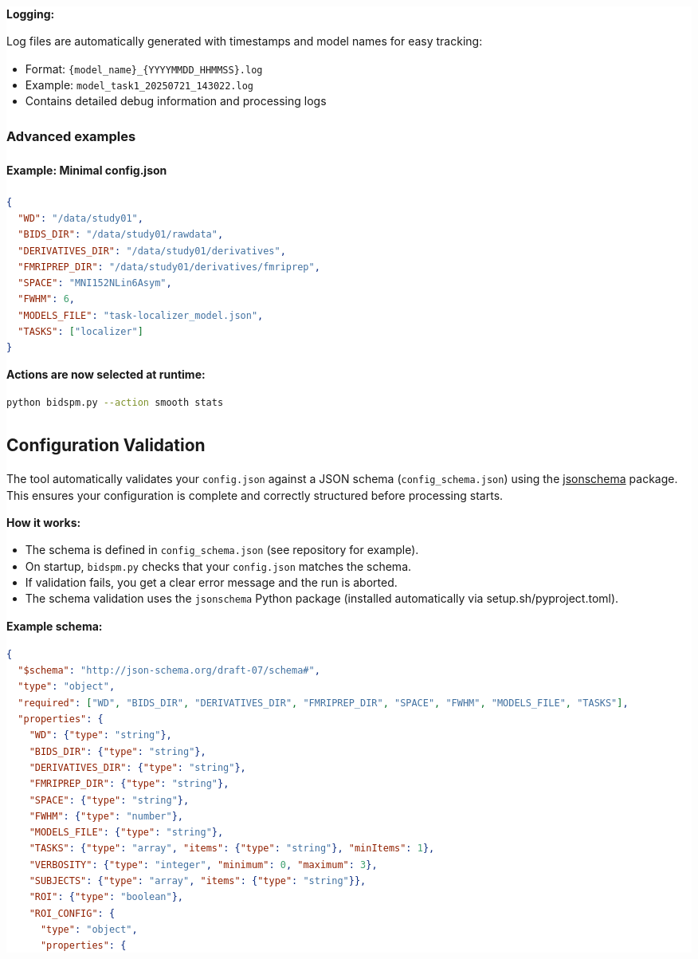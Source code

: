 **Logging:**

Log files are automatically generated with timestamps and model names for easy tracking:

- Format: `{model_name}_{YYYYMMDD_HHMMSS}.log`
- Example: `model_task1_20250721_143022.log`
- Contains detailed debug information and processing logs

### Advanced examples


#### Example: Minimal config.json

```json
{
  "WD": "/data/study01",
  "BIDS_DIR": "/data/study01/rawdata",
  "DERIVATIVES_DIR": "/data/study01/derivatives",
  "FMRIPREP_DIR": "/data/study01/derivatives/fmriprep",
  "SPACE": "MNI152NLin6Asym",
  "FWHM": 6,
  "MODELS_FILE": "task-localizer_model.json",
  "TASKS": ["localizer"]
}
```

**Actions are now selected at runtime:**

```bash
python bidspm.py --action smooth stats
```
## Configuration Validation

The tool automatically validates your `config.json` against a JSON schema (`config_schema.json`) using the [jsonschema](https://pypi.org/project/jsonschema/) package. This ensures your configuration is complete and correctly structured before processing starts.

**How it works:**

- The schema is defined in `config_schema.json` (see repository for example).
- On startup, `bidspm.py` checks that your `config.json` matches the schema.
- If validation fails, you get a clear error message and the run is aborted.
- The schema validation uses the `jsonschema` Python package (installed automatically via setup.sh/pyproject.toml).

**Example schema:**

```json
{
  "$schema": "http://json-schema.org/draft-07/schema#",
  "type": "object",
  "required": ["WD", "BIDS_DIR", "DERIVATIVES_DIR", "FMRIPREP_DIR", "SPACE", "FWHM", "MODELS_FILE", "TASKS"],
  "properties": {
    "WD": {"type": "string"},
    "BIDS_DIR": {"type": "string"},
    "DERIVATIVES_DIR": {"type": "string"},
    "FMRIPREP_DIR": {"type": "string"},
    "SPACE": {"type": "string"},
    "FWHM": {"type": "number"},
    "MODELS_FILE": {"type": "string"},
    "TASKS": {"type": "array", "items": {"type": "string"}, "minItems": 1},
    "VERBOSITY": {"type": "integer", "minimum": 0, "maximum": 3},
    "SUBJECTS": {"type": "array", "items": {"type": "string"}},
    "ROI": {"type": "boolean"},
    "ROI_CONFIG": {
      "type": "object",
      "properties": {
```